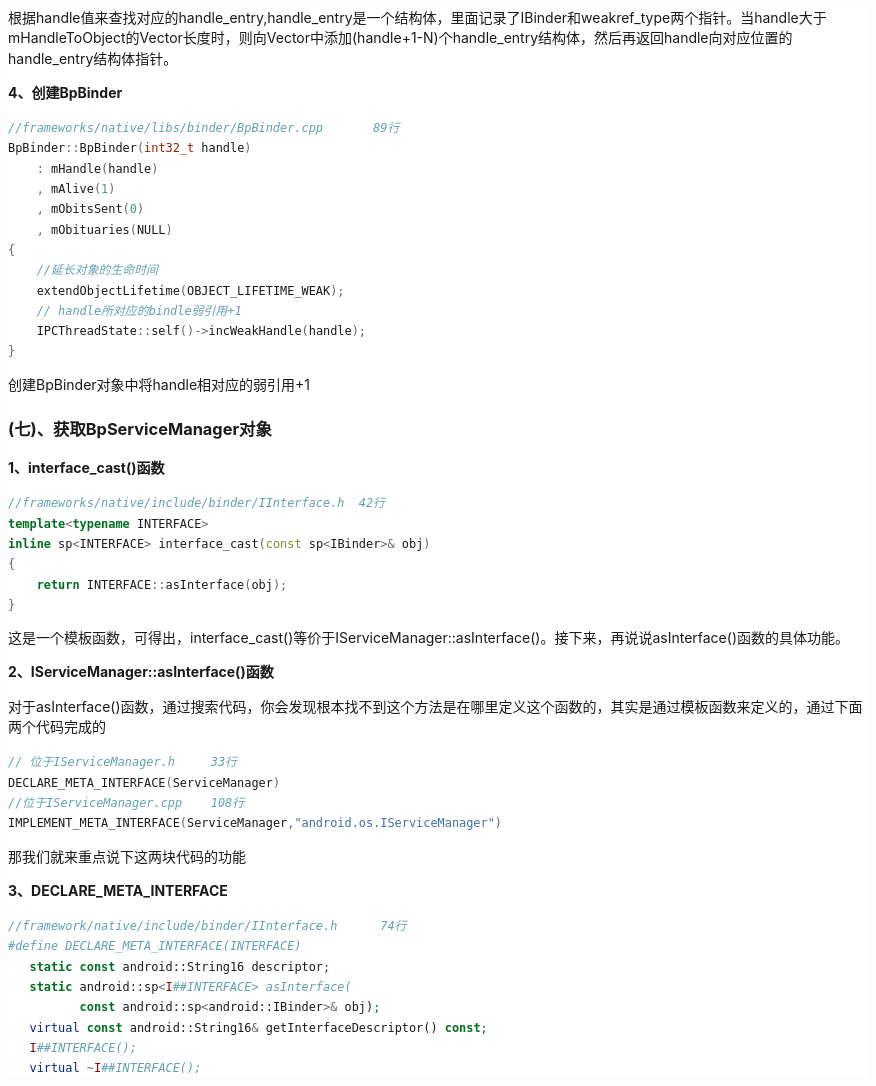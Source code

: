 根据handle值来查找对应的handle_entry,handle_entry是一个结构体，里面记录了IBinder和weakref_type两个指针。当handle大于mHandleToObject的Vector长度时，则向Vector中添加(handle+1-N)个handle_entry结构体，然后再返回handle向对应位置的handle_entry结构体指针。

**4、创建BpBinder**

```cpp
//frameworks/native/libs/binder/BpBinder.cpp       89行
BpBinder::BpBinder(int32_t handle)
    : mHandle(handle)
    , mAlive(1)
    , mObitsSent(0)
    , mObituaries(NULL)
{
    //延长对象的生命时间
    extendObjectLifetime(OBJECT_LIFETIME_WEAK); 
    // handle所对应的bindle弱引用+1
    IPCThreadState::self()->incWeakHandle(handle); 
}
```

创建BpBinder对象中将handle相对应的弱引用+1

### (七)、获取BpServiceManager对象

**1、interface_cast()函数**

```cpp
//frameworks/native/include/binder/IInterface.h  42行
template<typename INTERFACE>
inline sp<INTERFACE> interface_cast(const sp<IBinder>& obj)
{
    return INTERFACE::asInterface(obj); 
}
```

这是一个模板函数，可得出，interface_cast<IServiceManager>()等价于IServiceManager::asInterface()。接下来，再说说asInterface()函数的具体功能。

**2、IServiceManager::asInterface()函数**

对于asInterface()函数，通过搜索代码，你会发现根本找不到这个方法是在哪里定义这个函数的，其实是通过模板函数来定义的，通过下面两个代码完成的

```cpp
// 位于IServiceManager.h     33行
DECLARE_META_INTERFACE(ServiceManager)
//位于IServiceManager.cpp    108行
IMPLEMENT_META_INTERFACE(ServiceManager,"android.os.IServiceManager")
```

那我们就来重点说下这两块代码的功能

**3、DECLARE_META_INTERFACE**

```php
//framework/native/include/binder/IInterface.h      74行
#define DECLARE_META_INTERFACE(INTERFACE)                               
   static const android::String16 descriptor;                          
   static android::sp<I##INTERFACE> asInterface(                       
          const android::sp<android::IBinder>& obj);                  
   virtual const android::String16& getInterfaceDescriptor() const;    
   I##INTERFACE();                                                     
   virtual ~I##INTERFACE();       
```
